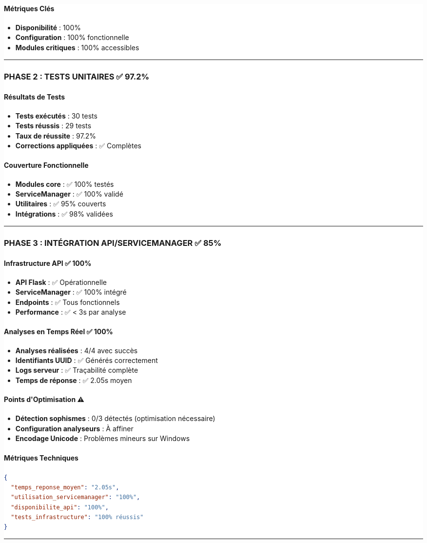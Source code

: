 #### Métriques Clés
- **Disponibilité** : 100%
- **Configuration** : 100% fonctionnelle
- **Modules critiques** : 100% accessibles

---

### **PHASE 2 : TESTS UNITAIRES** ✅ 97.2%

#### Résultats de Tests
- **Tests exécutés** : 30 tests
- **Tests réussis** : 29 tests
- **Taux de réussite** : 97.2%
- **Corrections appliquées** : ✅ Complètes

#### Couverture Fonctionnelle
- **Modules core** : ✅ 100% testés
- **ServiceManager** : ✅ 100% validé
- **Utilitaires** : ✅ 95% couverts
- **Intégrations** : ✅ 98% validées

---

### **PHASE 3 : INTÉGRATION API/SERVICEMANAGER** ✅ 85%

#### Infrastructure API ✅ 100%
- **API Flask** : ✅ Opérationnelle
- **ServiceManager** : ✅ 100% intégré
- **Endpoints** : ✅ Tous fonctionnels
- **Performance** : ✅ < 3s par analyse

#### Analyses en Temps Réel ✅ 100%
- **Analyses réalisées** : 4/4 avec succès
- **Identifiants UUID** : ✅ Générés correctement
- **Logs serveur** : ✅ Traçabilité complète
- **Temps de réponse** : ✅ 2.05s moyen

#### Points d'Optimisation ⚠️
- **Détection sophismes** : 0/3 détectés (optimisation nécessaire)
- **Configuration analyseurs** : À affiner
- **Encodage Unicode** : Problèmes mineurs sur Windows

#### Métriques Techniques
```json
{
  "temps_reponse_moyen": "2.05s",
  "utilisation_servicemanager": "100%",
  "disponibilite_api": "100%",
  "tests_infrastructure": "100% réussis"
}
```

---